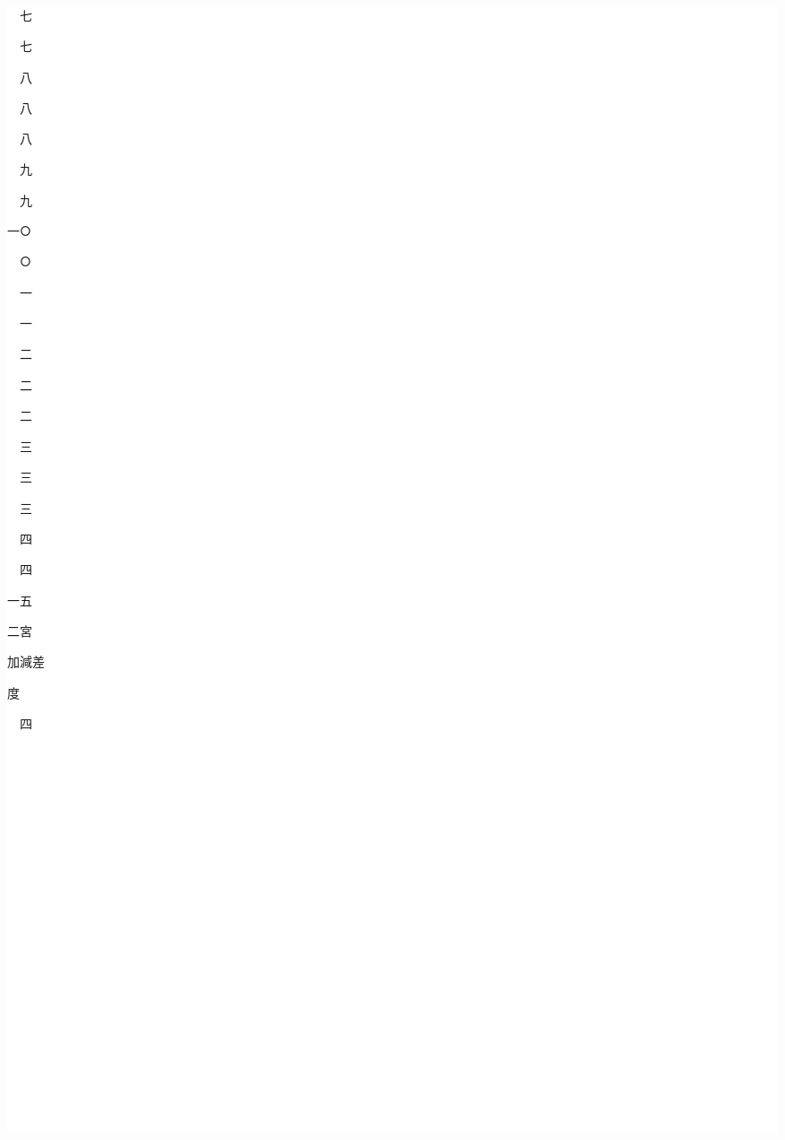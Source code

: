 　七

　七

　八

　八

　八

　九

　九

一○

　○

　一

　一

　二

　二

　二

　三

　三

　三

　四

　四

一五

二宮

加減差

度

　四

　

　

　

　

　

　

　

　

　

　

　

　

　